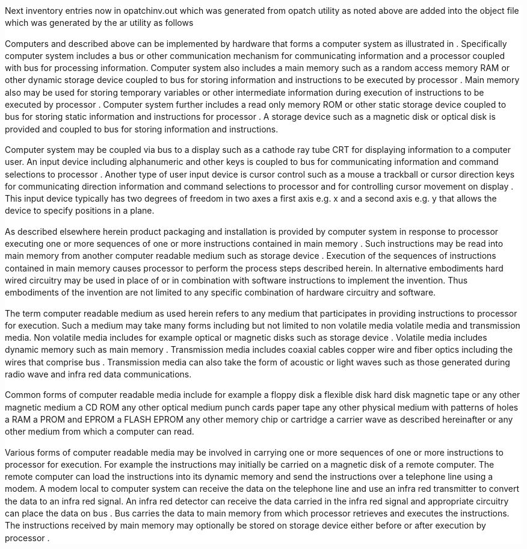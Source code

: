 Next inventory entries now in opatchinv.out which was generated from opatch utility as noted above are added into the object file which was generated by the ar utility as follows 

Computers and described above can be implemented by hardware that forms a computer system as illustrated in . Specifically computer system includes a bus or other communication mechanism for communicating information and a processor coupled with bus for processing information. Computer system also includes a main memory such as a random access memory RAM or other dynamic storage device coupled to bus for storing information and instructions to be executed by processor . Main memory also may be used for storing temporary variables or other intermediate information during execution of instructions to be executed by processor . Computer system further includes a read only memory ROM or other static storage device coupled to bus for storing static information and instructions for processor . A storage device such as a magnetic disk or optical disk is provided and coupled to bus for storing information and instructions.

Computer system may be coupled via bus to a display such as a cathode ray tube CRT for displaying information to a computer user. An input device including alphanumeric and other keys is coupled to bus for communicating information and command selections to processor . Another type of user input device is cursor control such as a mouse a trackball or cursor direction keys for communicating direction information and command selections to processor and for controlling cursor movement on display . This input device typically has two degrees of freedom in two axes a first axis e.g. x and a second axis e.g. y that allows the device to specify positions in a plane.

As described elsewhere herein product packaging and installation is provided by computer system in response to processor executing one or more sequences of one or more instructions contained in main memory . Such instructions may be read into main memory from another computer readable medium such as storage device . Execution of the sequences of instructions contained in main memory causes processor to perform the process steps described herein. In alternative embodiments hard wired circuitry may be used in place of or in combination with software instructions to implement the invention. Thus embodiments of the invention are not limited to any specific combination of hardware circuitry and software.

The term computer readable medium as used herein refers to any medium that participates in providing instructions to processor for execution. Such a medium may take many forms including but not limited to non volatile media volatile media and transmission media. Non volatile media includes for example optical or magnetic disks such as storage device . Volatile media includes dynamic memory such as main memory . Transmission media includes coaxial cables copper wire and fiber optics including the wires that comprise bus . Transmission media can also take the form of acoustic or light waves such as those generated during radio wave and infra red data communications.

Common forms of computer readable media include for example a floppy disk a flexible disk hard disk magnetic tape or any other magnetic medium a CD ROM any other optical medium punch cards paper tape any other physical medium with patterns of holes a RAM a PROM and EPROM a FLASH EPROM any other memory chip or cartridge a carrier wave as described hereinafter or any other medium from which a computer can read.

Various forms of computer readable media may be involved in carrying one or more sequences of one or more instructions to processor for execution. For example the instructions may initially be carried on a magnetic disk of a remote computer. The remote computer can load the instructions into its dynamic memory and send the instructions over a telephone line using a modem. A modem local to computer system can receive the data on the telephone line and use an infra red transmitter to convert the data to an infra red signal. An infra red detector can receive the data carried in the infra red signal and appropriate circuitry can place the data on bus . Bus carries the data to main memory from which processor retrieves and executes the instructions. The instructions received by main memory may optionally be stored on storage device either before or after execution by processor .
